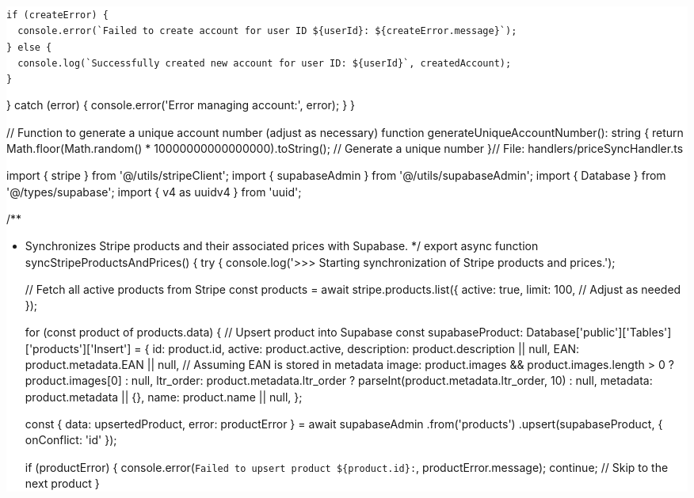     if (createError) {
      console.error(`Failed to create account for user ID ${userId}: ${createError.message}`);
    } else {
      console.log(`Successfully created new account for user ID: ${userId}`, createdAccount);
    }
  } catch (error) {
    console.error('Error managing account:', error);
  }
}

// Function to generate a unique account number (adjust as necessary)
function generateUniqueAccountNumber(): string {
  return Math.floor(Math.random() * 10000000000000000).toString(); // Generate a unique number
}// File: handlers/priceSyncHandler.ts

import { stripe } from '@/utils/stripeClient';
import { supabaseAdmin } from '@/utils/supabaseAdmin';
import { Database } from '@/types/supabase';
import { v4 as uuidv4 } from 'uuid';

/**
 * Synchronizes Stripe products and their associated prices with Supabase.
 */
export async function syncStripeProductsAndPrices() {
  try {
    console.log('>>> Starting synchronization of Stripe products and prices.');

    // Fetch all active products from Stripe
    const products = await stripe.products.list({
      active: true,
      limit: 100, // Adjust as needed
    });

    for (const product of products.data) {
      // Upsert product into Supabase
      const supabaseProduct: Database['public']['Tables']['products']['Insert'] = {
        id: product.id,
        active: product.active,
        description: product.description || null,
        EAN: product.metadata.EAN || null, // Assuming EAN is stored in metadata
        image: product.images && product.images.length > 0 ? product.images[0] : null,
        ltr_order: product.metadata.ltr_order ? parseInt(product.metadata.ltr_order, 10) : null,
        metadata: product.metadata || {},
        name: product.name || null,
      };

      const { data: upsertedProduct, error: productError } = await supabaseAdmin
        .from('products')
        .upsert(supabaseProduct, { onConflict: 'id' });

      if (productError) {
        console.error(`Failed to upsert product ${product.id}:`, productError.message);
        continue; // Skip to the next product
      }
